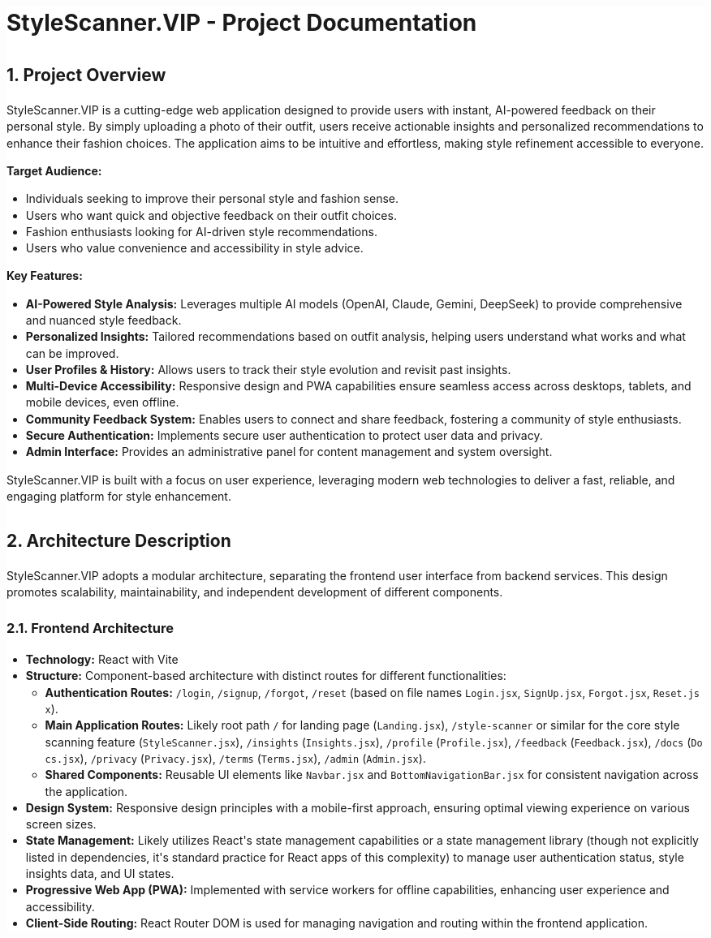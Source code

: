 # StyleScanner.VIP - Project Documentation

## 1. Project Overview

StyleScanner.VIP is a cutting-edge web application designed to provide users with instant,
AI-powered feedback on their personal style. By simply uploading a photo of their outfit, users
receive actionable insights and personalized recommendations to enhance their fashion choices. The
application aims to be intuitive and effortless, making style refinement accessible to everyone.

**Target Audience:**

- Individuals seeking to improve their personal style and fashion sense.
- Users who want quick and objective feedback on their outfit choices.
- Fashion enthusiasts looking for AI-driven style recommendations.
- Users who value convenience and accessibility in style advice.

**Key Features:**

- **AI-Powered Style Analysis:** Leverages multiple AI models (OpenAI, Claude, Gemini, DeepSeek) to
  provide comprehensive and nuanced style feedback.
- **Personalized Insights:** Tailored recommendations based on outfit analysis, helping users
  understand what works and what can be improved.
- **User Profiles & History:** Allows users to track their style evolution and revisit past
  insights.
- **Multi-Device Accessibility:** Responsive design and PWA capabilities ensure seamless access
  across desktops, tablets, and mobile devices, even offline.
- **Community Feedback System:** Enables users to connect and share feedback, fostering a community
  of style enthusiasts.
- **Secure Authentication:** Implements secure user authentication to protect user data and privacy.
- **Admin Interface:** Provides an administrative panel for content management and system oversight.

StyleScanner.VIP is built with a focus on user experience, leveraging modern web technologies to
deliver a fast, reliable, and engaging platform for style enhancement.

## 2. Architecture Description

StyleScanner.VIP adopts a modular architecture, separating the frontend user interface from backend
services. This design promotes scalability, maintainability, and independent development of
different components.

### 2.1. Frontend Architecture

- **Technology:** React with Vite
- **Structure:** Component-based architecture with distinct routes for different functionalities:
    - **Authentication Routes:** `/login`, `/signup`, `/forgot`, `/reset` (based on file names
      `Login.jsx`, `SignUp.jsx`, `Forgot.jsx`, `Reset.jsx`).
    - **Main Application Routes:** Likely root path `/` for landing page (`Landing.jsx`),
      `/style-scanner` or similar for the core style scanning feature (`StyleScanner.jsx`),
      `/insights` (`Insights.jsx`), `/profile` (`Profile.jsx`), `/feedback` (`Feedback.jsx`),
      `/docs` (`Docs.jsx`), `/privacy` (`Privacy.jsx`), `/terms` (`Terms.jsx`), `/admin`
      (`Admin.jsx`).
    - **Shared Components:** Reusable UI elements like `Navbar.jsx` and `BottomNavigationBar.jsx`
      for consistent navigation across the application.
- **Design System:** Responsive design principles with a mobile-first approach, ensuring optimal
  viewing experience on various screen sizes.
- **State Management:** Likely utilizes React's state management capabilities or a state management
  library (though not explicitly listed in dependencies, it's standard practice for React apps of
  this complexity) to manage user authentication status, style insights data, and UI states.
- **Progressive Web App (PWA):** Implemented with service workers for offline capabilities,
  enhancing user experience and accessibility.
- **Client-Side Routing:** React Router DOM is used for managing navigation and routing within the
  frontend application.
